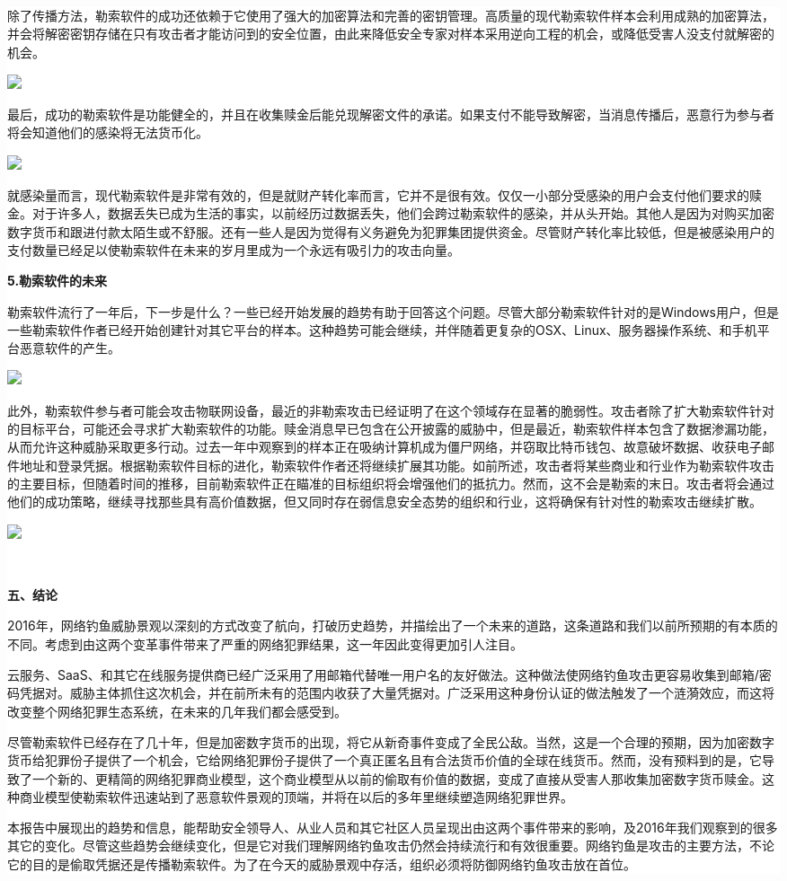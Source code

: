 除了传播方法，勒索软件的成功还依赖于它使用了强大的加密算法和完善的密钥管理。高质量的现代勒索软件样本会利用成熟的加密算法，并会将解密密钥存储在只有攻击者才能访问到的安全位置，由此来降低安全专家对样本采用逆向工程的机会，或降低受害人没支付就解密的机会。

[![](https://p1.ssl.qhimg.com/t015dec5ce4e961f151.png)](https://p1.ssl.qhimg.com/t015dec5ce4e961f151.png)

最后，成功的勒索软件是功能健全的，并且在收集赎金后能兑现解密文件的承诺。如果支付不能导致解密，当消息传播后，恶意行为参与者将会知道他们的感染将无法货币化。

[![](https://p3.ssl.qhimg.com/t01396a8adfdc43c2d4.png)](https://p3.ssl.qhimg.com/t01396a8adfdc43c2d4.png)

就感染量而言，现代勒索软件是非常有效的，但是就财产转化率而言，它并不是很有效。仅仅一小部分受感染的用户会支付他们要求的赎金。对于许多人，数据丢失已成为生活的事实，以前经历过数据丢失，他们会跨过勒索软件的感染，并从头开始。其他人是因为对购买加密数字货币和跟进付款太陌生或不舒服。还有一些人是因为觉得有义务避免为犯罪集团提供资金。尽管财产转化率比较低，但是被感染用户的支付数量已经足以使勒索软件在未来的岁月里成为一个永远有吸引力的攻击向量。

**5.勒索软件的未来**

勒索软件流行了一年后，下一步是什么？一些已经开始发展的趋势有助于回答这个问题。尽管大部分勒索软件针对的是Windows用户，但是一些勒索软件作者已经开始创建针对其它平台的样本。这种趋势可能会继续，并伴随着更复杂的OSX、Linux、服务器操作系统、和手机平台恶意软件的产生。

[![](https://p4.ssl.qhimg.com/t01d7daa649a289c2b9.png)](https://p4.ssl.qhimg.com/t01d7daa649a289c2b9.png)

此外，勒索软件参与者可能会攻击物联网设备，最近的非勒索攻击已经证明了在这个领域存在显著的脆弱性。攻击者除了扩大勒索软件针对的目标平台，可能还会寻求扩大勒索软件的功能。赎金消息早已包含在公开披露的威胁中，但是最近，勒索软件样本包含了数据渗漏功能，从而允许这种威胁采取更多行动。过去一年中观察到的样本正在吸纳计算机成为僵尸网络，并窃取比特币钱包、故意破坏数据、收获电子邮件地址和登录凭据。根据勒索软件目标的进化，勒索软件作者还将继续扩展其功能。如前所述，攻击者将某些商业和行业作为勒索软件攻击的主要目标，但随着时间的推移，目前勒索软件正在瞄准的目标组织将会增强他们的抵抗力。然而，这不会是勒索的末日。攻击者将会通过他们的成功策略，继续寻找那些具有高价值数据，但又同时存在弱信息安全态势的组织和行业，这将确保有针对性的勒索攻击继续扩散。

[![](https://p5.ssl.qhimg.com/t01900cddd45eaf898f.png)](https://p5.ssl.qhimg.com/t01900cddd45eaf898f.png)

<br>

**五、结论**

2016年，网络钓鱼威胁景观以深刻的方式改变了航向，打破历史趋势，并描绘出了一个未来的道路，这条道路和我们以前所预期的有本质的不同。考虑到由这两个变革事件带来了严重的网络犯罪结果，这一年因此变得更加引人注目。

云服务、SaaS、和其它在线服务提供商已经广泛采用了用邮箱代替唯一用户名的友好做法。这种做法使网络钓鱼攻击更容易收集到邮箱/密码凭据对。威胁主体抓住这次机会，并在前所未有的范围内收获了大量凭据对。广泛采用这种身份认证的做法触发了一个涟漪效应，而这将改变整个网络犯罪生态系统，在未来的几年我们都会感受到。

尽管勒索软件已经存在了几十年，但是加密数字货币的出现，将它从新奇事件变成了全民公敌。当然，这是一个合理的预期，因为加密数字货币给犯罪份子提供了一个机会，它给网络犯罪份子提供了一个真正匿名且有合法货币价值的全球在线货币。然而，没有预料到的是，它导致了一个新的、更精简的网络犯罪商业模型，这个商业模型从以前的偷取有价值的数据，变成了直接从受害人那收集加密数字货币赎金。这种商业模型使勒索软件迅速站到了恶意软件景观的顶端，并将在以后的多年里继续塑造网络犯罪世界。

本报告中展现出的趋势和信息，能帮助安全领导人、从业人员和其它社区人员呈现出由这两个事件带来的影响，及2016年我们观察到的很多其它的变化。尽管这些趋势会继续变化，但是它对我们理解网络钓鱼攻击仍然会持续流行和有效很重要。网络钓鱼是攻击的主要方法，不论它的目的是偷取凭据还是传播勒索软件。为了在今天的威胁景观中存活，组织必须将防御网络钓鱼攻击放在首位。
